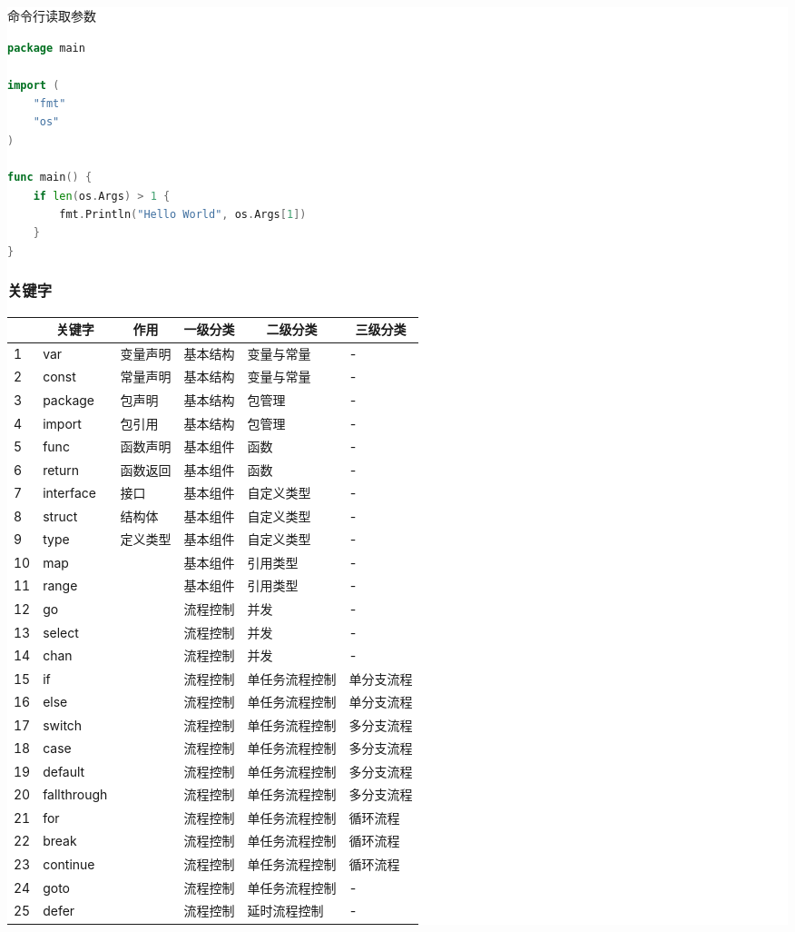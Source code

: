 命令行读取参数

```go
package main

import (
	"fmt"
	"os"
)

func main() {
	if len(os.Args) > 1 {
		fmt.Println("Hello World", os.Args[1])
	}
}
```



### 关键字

|     | 关键字      | 作用     | 一级分类 | 二级分类       | 三级分类   |
| --- | ----------- | -------- | -------- | -------------- | ---------- |
| 1   | var         | 变量声明 | 基本结构 | 变量与常量     | -          |
| 2   | const       | 常量声明 | 基本结构 | 变量与常量     | -          |
| 3   | package     | 包声明   | 基本结构 | 包管理         | -          |
| 4   | import      | 包引用   | 基本结构 | 包管理         | -          |
| 5   | func        | 函数声明 | 基本组件 | 函数           | -          |
| 6   | return      | 函数返回 | 基本组件 | 函数           | -          |
| 7   | interface   | 接口     | 基本组件 | 自定义类型     | -          |
| 8   | struct      | 结构体   | 基本组件 | 自定义类型     | -          |
| 9   | type        | 定义类型 | 基本组件 | 自定义类型     | -          |
| 10  | map         |          | 基本组件 | 引用类型       | -          |
| 11  | range       |          | 基本组件 | 引用类型       | -          |
| 12  | go          |          | 流程控制 | 并发           | -          |
| 13  | select      |          | 流程控制 | 并发           | -          |
| 14  | chan        |          | 流程控制 | 并发           | -          |
| 15  | if          |          | 流程控制 | 单任务流程控制 | 单分支流程 |
| 16  | else        |          | 流程控制 | 单任务流程控制 | 单分支流程 |
| 17  | switch      |          | 流程控制 | 单任务流程控制 | 多分支流程 |
| 18  | case        |          | 流程控制 | 单任务流程控制 | 多分支流程 |
| 19  | default     |          | 流程控制 | 单任务流程控制 | 多分支流程 |
| 20  | fallthrough |          | 流程控制 | 单任务流程控制 | 多分支流程 |
| 21  | for         |          | 流程控制 | 单任务流程控制 | 循环流程   |
| 22  | break       |          | 流程控制 | 单任务流程控制 | 循环流程   |
| 23  | continue    |          | 流程控制 | 单任务流程控制 | 循环流程   |
| 24  | goto        |          | 流程控制 | 单任务流程控制 | -          |
| 25  | defer       |          | 流程控制 | 延时流程控制   | -          |